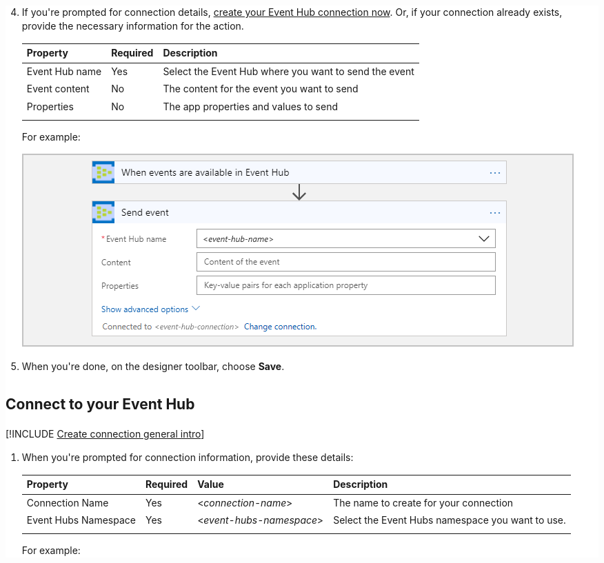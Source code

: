 4. If you're prompted for connection details, 
[create your Event Hub connection now](#create-connection). 
Or, if your connection already exists, 
provide the necessary information for the action.

   | Property | Required | Description | 
   |----------|----------|-------------|
   | Event Hub name | Yes | Select the Event Hub where you want to send the event | 
   | Event content | No | The content for the event you want to send | 
   | Properties | No | The app properties and values to send | 
   |||| 

   For example: 

   ![Select Event Hub name and provide event content](./media/connectors-create-api-azure-event-hubs/event-hubs-send-event-action.png)

5. When you're done, on the designer toolbar, choose **Save**.

<a name="create-connection"></a>

## Connect to your Event Hub

[!INCLUDE [Create connection general intro](../../includes/connectors-create-connection-general-intro.md)] 

1. When you're prompted for connection information, 
provide these details:

   | Property | Required | Value | Description | 
   |----------|----------|-------|-------------|
   | Connection Name | Yes | <*connection-name*> | The name to create for your connection |
   | Event Hubs Namespace | Yes | <*event-hubs-namespace*> | Select the Event Hubs namespace you want to use. | 
   |||||  

   For example:
